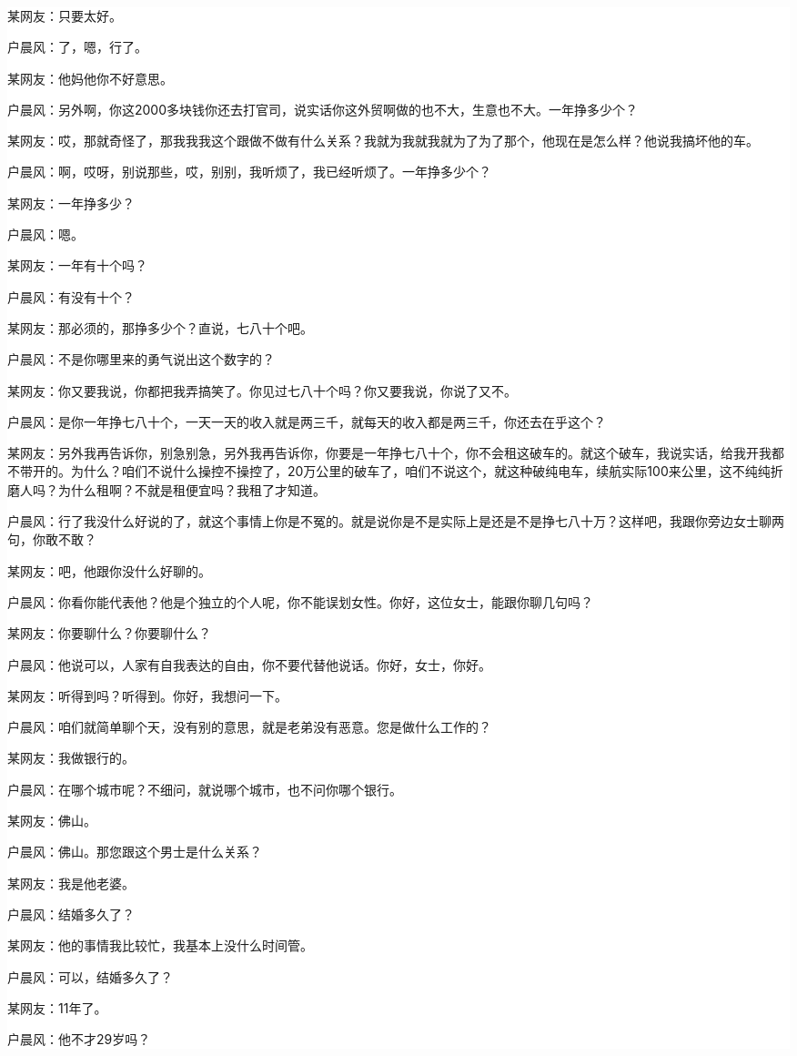 某网友：只要太好。

户晨风：了，嗯，行了。

某网友：他妈他你不好意思。

户晨风：另外啊，你这2000多块钱你还去打官司，说实话你这外贸啊做的也不大，生意也不大。一年挣多少个？

某网友：哎，那就奇怪了，那我我我这个跟做不做有什么关系？我就为我就我就为了为了那个，他现在是怎么样？他说我搞坏他的车。

户晨风：啊，哎呀，别说那些，哎，别别，我听烦了，我已经听烦了。一年挣多少个？

某网友：一年挣多少？

户晨风：嗯。

某网友：一年有十个吗？

户晨风：有没有十个？

某网友：那必须的，那挣多少个？直说，七八十个吧。

户晨风：不是你哪里来的勇气说出这个数字的？

某网友：你又要我说，你都把我弄搞笑了。你见过七八十个吗？你又要我说，你说了又不。

户晨风：是你一年挣七八十个，一天一天的收入就是两三千，就每天的收入都是两三千，你还去在乎这个？

某网友：另外我再告诉你，别急别急，另外我再告诉你，你要是一年挣七八十个，你不会租这破车的。就这个破车，我说实话，给我开我都不带开的。为什么？咱们不说什么操控不操控了，20万公里的破车了，咱们不说这个，就这种破纯电车，续航实际100来公里，这不纯纯折磨人吗？为什么租啊？不就是租便宜吗？我租了才知道。

户晨风：行了我没什么好说的了，就这个事情上你是不冤的。就是说你是不是实际上是还是不是挣七八十万？这样吧，我跟你旁边女士聊两句，你敢不敢？

某网友：吧，他跟你没什么好聊的。

户晨风：你看你能代表他？他是个独立的个人呢，你不能误划女性。你好，这位女士，能跟你聊几句吗？

某网友：你要聊什么？你要聊什么？

户晨风：他说可以，人家有自我表达的自由，你不要代替他说话。你好，女士，你好。

某网友：听得到吗？听得到。你好，我想问一下。

户晨风：咱们就简单聊个天，没有别的意思，就是老弟没有恶意。您是做什么工作的？

某网友：我做银行的。

户晨风：在哪个城市呢？不细问，就说哪个城市，也不问你哪个银行。

某网友：佛山。

户晨风：佛山。那您跟这个男士是什么关系？

某网友：我是他老婆。

户晨风：结婚多久了？

某网友：他的事情我比较忙，我基本上没什么时间管。

户晨风：可以，结婚多久了？

某网友：11年了。

户晨风：他不才29岁吗？

